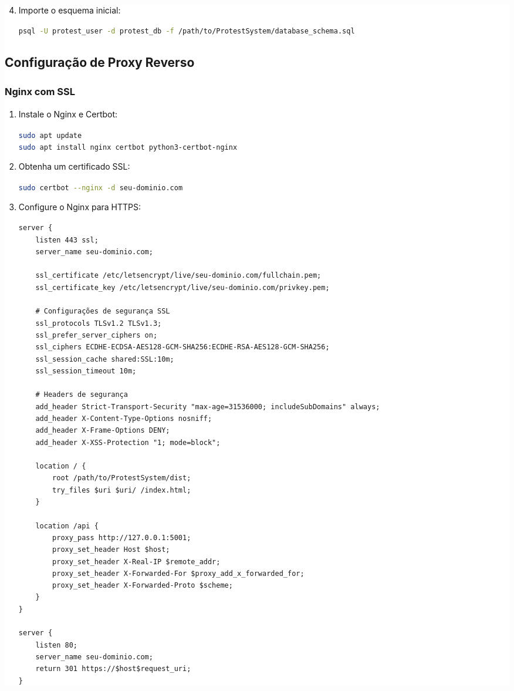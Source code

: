4. Importe o esquema inicial:
   ```bash
   psql -U protest_user -d protest_db -f /path/to/ProtestSystem/database_schema.sql
   ```

## Configuração de Proxy Reverso

### Nginx com SSL

1. Instale o Nginx e Certbot:
   ```bash
   sudo apt update
   sudo apt install nginx certbot python3-certbot-nginx
   ```

2. Obtenha um certificado SSL:
   ```bash
   sudo certbot --nginx -d seu-dominio.com
   ```

3. Configure o Nginx para HTTPS:
   ```
   server {
       listen 443 ssl;
       server_name seu-dominio.com;

       ssl_certificate /etc/letsencrypt/live/seu-dominio.com/fullchain.pem;
       ssl_certificate_key /etc/letsencrypt/live/seu-dominio.com/privkey.pem;

       # Configurações de segurança SSL
       ssl_protocols TLSv1.2 TLSv1.3;
       ssl_prefer_server_ciphers on;
       ssl_ciphers ECDHE-ECDSA-AES128-GCM-SHA256:ECDHE-RSA-AES128-GCM-SHA256;
       ssl_session_cache shared:SSL:10m;
       ssl_session_timeout 10m;

       # Headers de segurança
       add_header Strict-Transport-Security "max-age=31536000; includeSubDomains" always;
       add_header X-Content-Type-Options nosniff;
       add_header X-Frame-Options DENY;
       add_header X-XSS-Protection "1; mode=block";

       location / {
           root /path/to/ProtestSystem/dist;
           try_files $uri $uri/ /index.html;
       }

       location /api {
           proxy_pass http://127.0.0.1:5001;
           proxy_set_header Host $host;
           proxy_set_header X-Real-IP $remote_addr;
           proxy_set_header X-Forwarded-For $proxy_add_x_forwarded_for;
           proxy_set_header X-Forwarded-Proto $scheme;
       }
   }

   server {
       listen 80;
       server_name seu-dominio.com;
       return 301 https://$host$request_uri;
   }
   ```
